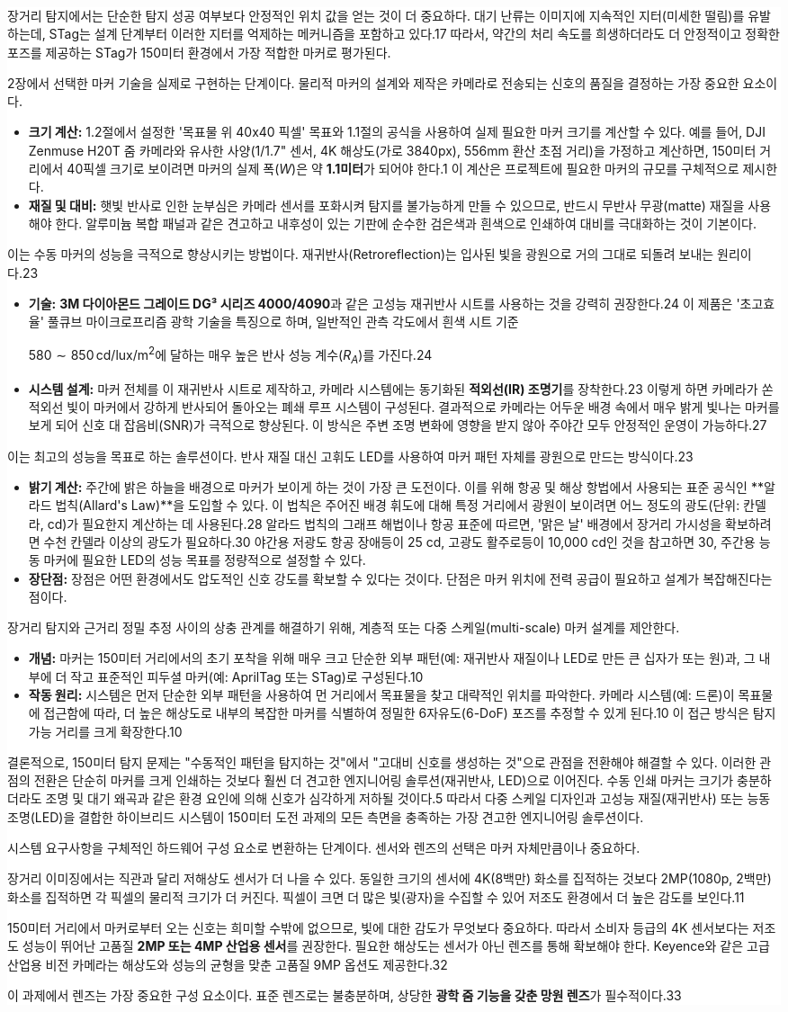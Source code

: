 장거리 탐지에서는 단순한 탐지 성공 여부보다 안정적인 위치 값을 얻는 것이 더 중요하다. 대기 난류는 이미지에 지속적인 지터(미세한 떨림)를 유발하는데, STag는 설계 단계부터 이러한 지터를 억제하는 메커니즘을 포함하고 있다.17 따라서, 약간의 처리 속도를 희생하더라도 더 안정적이고 정확한 포즈를 제공하는 STag가 150미터 환경에서 가장 적합한 마커로 평가된다.


2장에서 선택한 마커 기술을 실제로 구현하는 단계이다. 물리적 마커의 설계와 제작은 카메라로 전송되는 신호의 품질을 결정하는 가장 중요한 요소이다.


- **크기 계산:** 1.2절에서 설정한 '목표물 위 40x40 픽셀' 목표와 1.1절의 공식을 사용하여 실제 필요한 마커 크기를 계산할 수 있다. 예를 들어, DJI Zenmuse H20T 줌 카메라와 유사한 사양(1/1.7" 센서, 4K 해상도(가로 3840px), 556mm 환산 초점 거리)을 가정하고 계산하면, 150미터 거리에서 40픽셀 크기로 보이려면 마커의 실제 폭($W$)은 약 **1.1미터**가 되어야 한다.1 이 계산은 프로젝트에 필요한 마커의 규모를 구체적으로 제시한다.
- **재질 및 대비:** 햇빛 반사로 인한 눈부심은 카메라 센서를 포화시켜 탐지를 불가능하게 만들 수 있으므로, 반드시 무반사 무광(matte) 재질을 사용해야 한다. 알루미늄 복합 패널과 같은 견고하고 내후성이 있는 기판에 순수한 검은색과 흰색으로 인쇄하여 대비를 극대화하는 것이 기본이다.


이는 수동 마커의 성능을 극적으로 향상시키는 방법이다. 재귀반사(Retroreflection)는 입사된 빛을 광원으로 거의 그대로 되돌려 보내는 원리이다.23

- **기술:** **3M 다이아몬드 그레이드 DG³ 시리즈 4000/4090**과 같은 고성능 재귀반사 시트를 사용하는 것을 강력히 권장한다.24 이 제품은 '초고효율' 풀큐브 마이크로프리즘 광학 기술을 특징으로 하며, 일반적인 관측 각도에서 흰색 시트 기준 

  $580 \sim 850 \, \text{cd/lux/m}^2$에 달하는 매우 높은 반사 성능 계수($R_A$)를 가진다.24

- **시스템 설계:** 마커 전체를 이 재귀반사 시트로 제작하고, 카메라 시스템에는 동기화된 **적외선(IR) 조명기**를 장착한다.23 이렇게 하면 카메라가 쏜 적외선 빛이 마커에서 강하게 반사되어 돌아오는 폐쇄 루프 시스템이 구성된다. 결과적으로 카메라는 어두운 배경 속에서 매우 밝게 빛나는 마커를 보게 되어 신호 대 잡음비(SNR)가 극적으로 향상된다. 이 방식은 주변 조명 변화에 영향을 받지 않아 주야간 모두 안정적인 운영이 가능하다.27


이는 최고의 성능을 목표로 하는 솔루션이다. 반사 재질 대신 고휘도 LED를 사용하여 마커 패턴 자체를 광원으로 만드는 방식이다.23

- **밝기 계산:** 주간에 밝은 하늘을 배경으로 마커가 보이게 하는 것이 가장 큰 도전이다. 이를 위해 항공 및 해상 항법에서 사용되는 표준 공식인 **알라드 법칙(Allard's Law)**을 도입할 수 있다. 이 법칙은 주어진 배경 휘도에 대해 특정 거리에서 광원이 보이려면 어느 정도의 광도(단위: 칸델라, cd)가 필요한지 계산하는 데 사용된다.28 알라드 법칙의 그래프 해법이나 항공 표준에 따르면, '맑은 날' 배경에서 장거리 가시성을 확보하려면 수천 칸델라 이상의 광도가 필요하다.30 야간용 저광도 항공 장애등이 25 cd, 고광도 활주로등이 10,000 cd인 것을 참고하면 30, 주간용 능동 마커에 필요한 LED의 성능 목표를 정량적으로 설정할 수 있다.
- **장단점:** 장점은 어떤 환경에서도 압도적인 신호 강도를 확보할 수 있다는 것이다. 단점은 마커 위치에 전력 공급이 필요하고 설계가 복잡해진다는 점이다.


장거리 탐지와 근거리 정밀 추정 사이의 상충 관계를 해결하기 위해, 계층적 또는 다중 스케일(multi-scale) 마커 설계를 제안한다.

- **개념:** 마커는 150미터 거리에서의 초기 포착을 위해 매우 크고 단순한 외부 패턴(예: 재귀반사 재질이나 LED로 만든 큰 십자가 또는 원)과, 그 내부에 더 작고 표준적인 피두셜 마커(예: AprilTag 또는 STag)로 구성된다.10
- **작동 원리:** 시스템은 먼저 단순한 외부 패턴을 사용하여 먼 거리에서 목표물을 찾고 대략적인 위치를 파악한다. 카메라 시스템(예: 드론)이 목표물에 접근함에 따라, 더 높은 해상도로 내부의 복잡한 마커를 식별하여 정밀한 6자유도(6-DoF) 포즈를 추정할 수 있게 된다.10 이 접근 방식은 탐지 가능 거리를 크게 확장한다.10

결론적으로, 150미터 탐지 문제는 "수동적인 패턴을 탐지하는 것"에서 "고대비 신호를 생성하는 것"으로 관점을 전환해야 해결할 수 있다. 이러한 관점의 전환은 단순히 마커를 크게 인쇄하는 것보다 훨씬 더 견고한 엔지니어링 솔루션(재귀반사, LED)으로 이어진다. 수동 인쇄 마커는 크기가 충분하더라도 조명 및 대기 왜곡과 같은 환경 요인에 의해 신호가 심각하게 저하될 것이다.5 따라서 다중 스케일 디자인과 고성능 재질(재귀반사) 또는 능동 조명(LED)을 결합한 하이브리드 시스템이 150미터 도전 과제의 모든 측면을 충족하는 가장 견고한 엔지니어링 솔루션이다.


시스템 요구사항을 구체적인 하드웨어 구성 요소로 변환하는 단계이다. 센서와 렌즈의 선택은 마커 자체만큼이나 중요하다.


장거리 이미징에서는 직관과 달리 저해상도 센서가 더 나을 수 있다. 동일한 크기의 센서에 4K(8백만) 화소를 집적하는 것보다 2MP(1080p, 2백만) 화소를 집적하면 각 픽셀의 물리적 크기가 더 커진다. 픽셀이 크면 더 많은 빛(광자)을 수집할 수 있어 저조도 환경에서 더 높은 감도를 보인다.11

150미터 거리에서 마커로부터 오는 신호는 희미할 수밖에 없으므로, 빛에 대한 감도가 무엇보다 중요하다. 따라서 소비자 등급의 4K 센서보다는 저조도 성능이 뛰어난 고품질 **2MP 또는 4MP 산업용 센서**를 권장한다. 필요한 해상도는 센서가 아닌 렌즈를 통해 확보해야 한다. Keyence와 같은 고급 산업용 비전 카메라는 해상도와 성능의 균형을 맞춘 고품질 9MP 옵션도 제공한다.32


이 과제에서 렌즈는 가장 중요한 구성 요소이다. 표준 렌즈로는 불충분하며, 상당한 **광학 줌 기능을 갖춘 망원 렌즈**가 필수적이다.33
